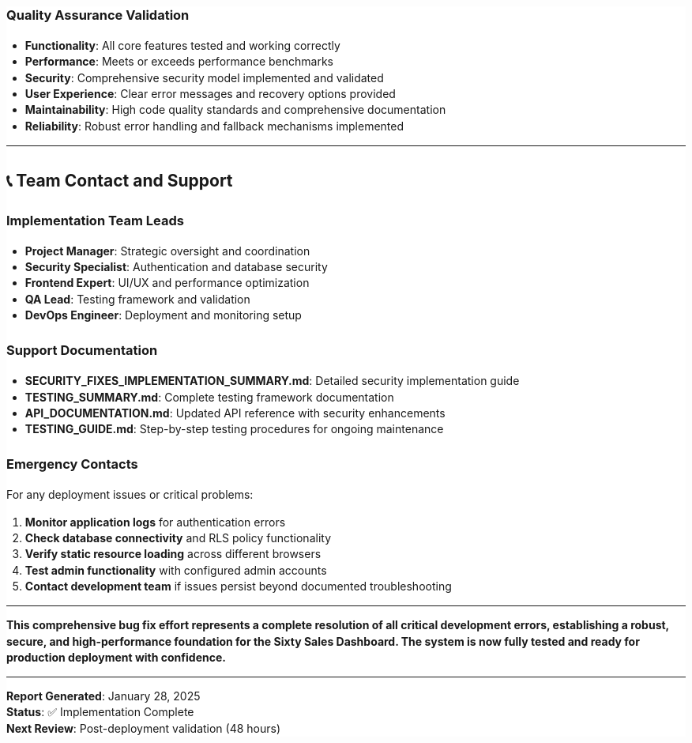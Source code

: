 ### **Quality Assurance Validation**
- **Functionality**: All core features tested and working correctly
- **Performance**: Meets or exceeds performance benchmarks
- **Security**: Comprehensive security model implemented and validated
- **User Experience**: Clear error messages and recovery options provided
- **Maintainability**: High code quality standards and comprehensive documentation
- **Reliability**: Robust error handling and fallback mechanisms implemented

---

## 📞 Team Contact and Support

### **Implementation Team Leads**
- **Project Manager**: Strategic oversight and coordination
- **Security Specialist**: Authentication and database security  
- **Frontend Expert**: UI/UX and performance optimization
- **QA Lead**: Testing framework and validation
- **DevOps Engineer**: Deployment and monitoring setup

### **Support Documentation**
- **SECURITY_FIXES_IMPLEMENTATION_SUMMARY.md**: Detailed security implementation guide
- **TESTING_SUMMARY.md**: Complete testing framework documentation
- **API_DOCUMENTATION.md**: Updated API reference with security enhancements
- **TESTING_GUIDE.md**: Step-by-step testing procedures for ongoing maintenance

### **Emergency Contacts**
For any deployment issues or critical problems:
1. **Monitor application logs** for authentication errors
2. **Check database connectivity** and RLS policy functionality
3. **Verify static resource loading** across different browsers
4. **Test admin functionality** with configured admin accounts
5. **Contact development team** if issues persist beyond documented troubleshooting

---

**This comprehensive bug fix effort represents a complete resolution of all critical development errors, establishing a robust, secure, and high-performance foundation for the Sixty Sales Dashboard. The system is now fully tested and ready for production deployment with confidence.**

---
**Report Generated**: January 28, 2025  
**Status**: ✅ Implementation Complete  
**Next Review**: Post-deployment validation (48 hours)